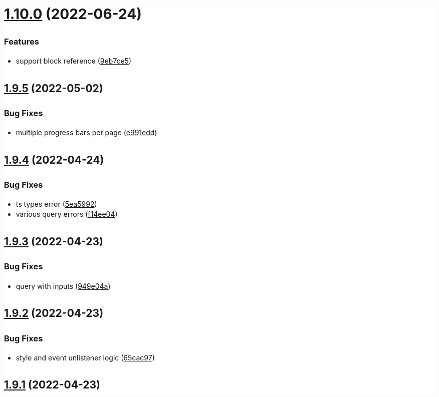 # [1.10.0](https://github.com/pengx17/logseq-plugin-todo-master/compare/v1.9.5...v1.10.0) (2022-06-24)


### Features

* support block reference ([9eb7ce5](https://github.com/pengx17/logseq-plugin-todo-master/commit/9eb7ce55ae894443cc73eeb5f58bf0283465fc5e))

## [1.9.5](https://github.com/pengx17/logseq-plugin-todo-master/compare/v1.9.4...v1.9.5) (2022-05-02)


### Bug Fixes

* multiple progress bars per page ([e991edd](https://github.com/pengx17/logseq-plugin-todo-master/commit/e991edd4fa3b0126ab72d8ed07aed79f9d05b407))

## [1.9.4](https://github.com/pengx17/logseq-plugin-todo-master/compare/v1.9.3...v1.9.4) (2022-04-24)


### Bug Fixes

* ts types error ([5ea5992](https://github.com/pengx17/logseq-plugin-todo-master/commit/5ea59920155396d5cc993c3bbb9aef67f97c8cbb))
* various query errors ([f14ee04](https://github.com/pengx17/logseq-plugin-todo-master/commit/f14ee04da489d903258699fe218767cbee1b5314))

## [1.9.3](https://github.com/pengx17/logseq-plugin-todo-master/compare/v1.9.2...v1.9.3) (2022-04-23)


### Bug Fixes

* query with inputs ([949e04a](https://github.com/pengx17/logseq-plugin-todo-master/commit/949e04ab770342f3e8538191ca029b7454082731))

## [1.9.2](https://github.com/pengx17/logseq-plugin-todo-master/compare/v1.9.1...v1.9.2) (2022-04-23)


### Bug Fixes

* style and event unlistener logic ([65cac97](https://github.com/pengx17/logseq-plugin-todo-master/commit/65cac9784ba2b1aacba6e666cd9c2d02b83c8a72))

## [1.9.1](https://github.com/pengx17/logseq-plugin-todo-master/compare/v1.9.0...v1.9.1) (2022-04-23)
